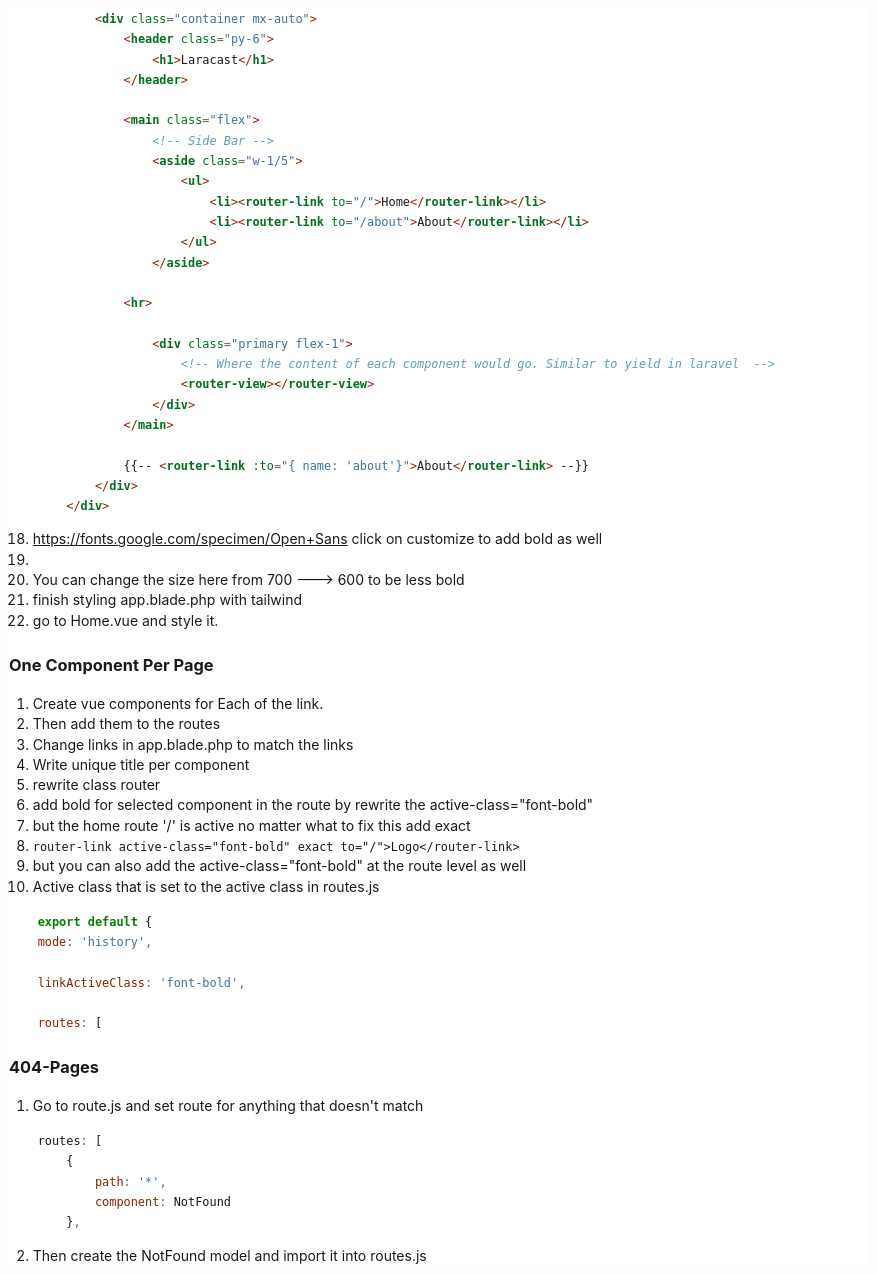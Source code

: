 ```html
            <div class="container mx-auto">
                <header class="py-6">
                    <h1>Laracast</h1>
                </header>

                <main class="flex">
                    <!-- Side Bar -->
                    <aside class="w-1/5">
                        <ul>
                            <li><router-link to="/">Home</router-link></li>
                            <li><router-link to="/about">About</router-link></li>
                        </ul>
                    </aside>
                        
                <hr>

                    <div class="primary flex-1">
                        <!-- Where the content of each component would go. Similar to yield in laravel  -->
                        <router-view></router-view>
                    </div>
                </main>

                {{-- <router-link :to="{ name: 'about'}">About</router-link> --}}
            </div>
        </div>
```
18. https://fonts.google.com/specimen/Open+Sans click on customize to add bold as well
19. <link href="https://fonts.googleapis.com/css?family=Open+Sans:400,700&display=swap" rel="stylesheet"> 
20. You can change the size here from 700 ---> 600 to be less bold
21. finish styling app.blade.php with tailwind
22. go to Home.vue and style it.

### One Component Per Page
1. Create vue components for Each of the link.
2. Then add them to the routes
3. Change links in app.blade.php to match the links
4. Write unique title per component
5. rewrite class router
6. add bold for selected component in the route by rewrite the active-class="font-bold"
7. but the home route '/' is active no matter what to fix this add exact
8. `router-link active-class="font-bold" exact to="/">Logo</router-link>`
9. but you can also add the  active-class="font-bold" at the route level as well
10. Active class that is set to the active class in routes.js
```js
    export default {
    mode: 'history',

    linkActiveClass: 'font-bold',
    
    routes: [
```
### 404-Pages
1. Go to route.js and set route for anything that doesn't match
```js
    routes: [
        {
            path: '*',
            component: NotFound
        },
```
2. Then create the NotFound model and import it into routes.js